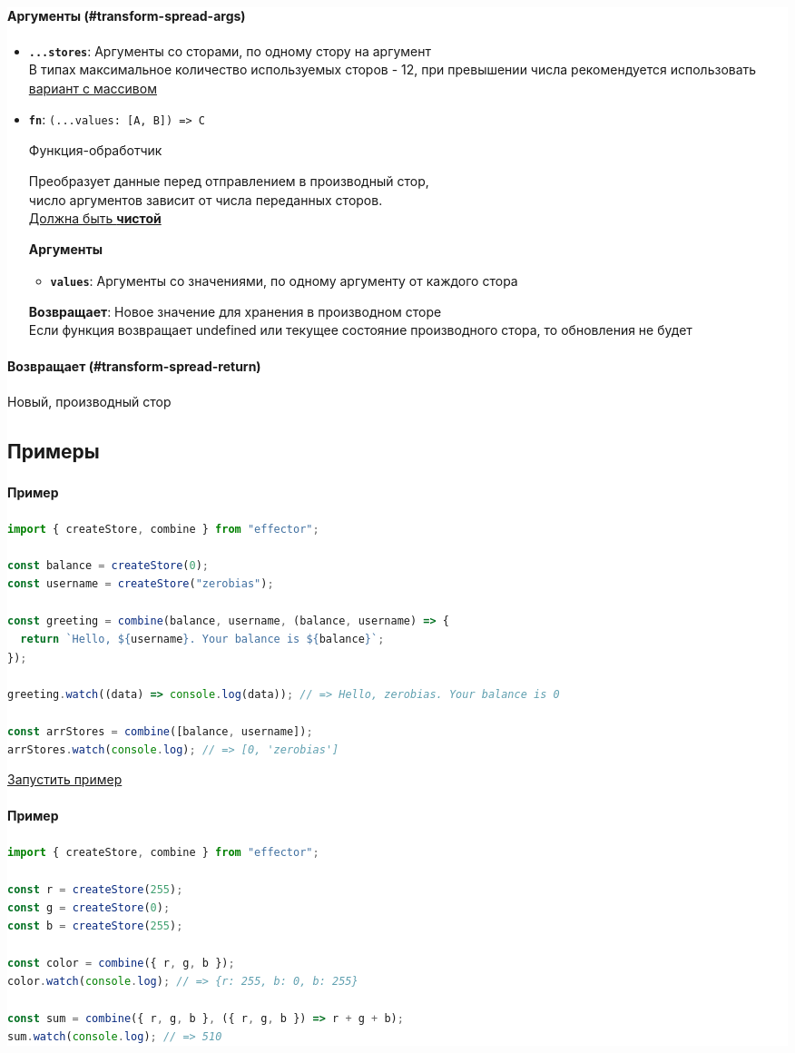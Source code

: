 #### Аргументы (#transform-spread-args)

- **`...stores`**: Аргументы со сторами, по одному стору на аргумент <br/>
  В типах максимальное количество используемых сторов - 12, при превышении числа рекомендуется использовать [вариант с массивом](#transform-list)

- **`fn`**: `(...values: [A, B]) => C`

  Функция-обработчик

  Преобразует данные перед отправлением в производный стор, <br/>
  число аргументов зависит от числа переданных сторов. <br/>
  [Должна быть **чистой**](/ru/explanation/glossary#purity)

  **Аргументы**

  - **`values`**: Аргументы со значениями, по одному аргументу от каждого стора

  **Возвращает**: Новое значение для хранения в производном сторе <br/>
  Если функция возвращает undefined или текущее состояние производного стора, то обновления не будет

#### Возвращает (#transform-spread-return)

Новый, производный стор

## Примеры

#### Пример

```js
import { createStore, combine } from "effector";

const balance = createStore(0);
const username = createStore("zerobias");

const greeting = combine(balance, username, (balance, username) => {
  return `Hello, ${username}. Your balance is ${balance}`;
});

greeting.watch((data) => console.log(data)); // => Hello, zerobias. Your balance is 0

const arrStores = combine([balance, username]);
arrStores.watch(console.log); // => [0, 'zerobias']
```

[Запустить пример](https://share.effector.dev/jyX3NCLt)

#### Пример

```js
import { createStore, combine } from "effector";

const r = createStore(255);
const g = createStore(0);
const b = createStore(255);

const color = combine({ r, g, b });
color.watch(console.log); // => {r: 255, b: 0, b: 255}

const sum = combine({ r, g, b }, ({ r, g, b }) => r + g + b);
sum.watch(console.log); // => 510
```

